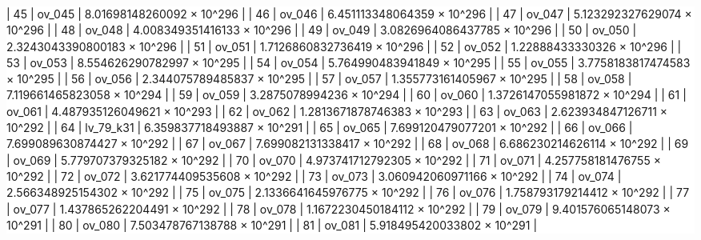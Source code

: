 | 45 | ov_045 | 8.01698148260092 × 10^296 |
| 46 | ov_046 | 6.451113348064359 × 10^296 |
| 47 | ov_047 | 5.123292327629074 × 10^296 |
| 48 | ov_048 | 4.008349351416133 × 10^296 |
| 49 | ov_049 | 3.0826964086437785 × 10^296 |
| 50 | ov_050 | 2.3243043390800183 × 10^296 |
| 51 | ov_051 | 1.7126860832736419 × 10^296 |
| 52 | ov_052 | 1.22888433330326 × 10^296 |
| 53 | ov_053 | 8.554626290782997 × 10^295 |
| 54 | ov_054 | 5.764990483941849 × 10^295 |
| 55 | ov_055 | 3.7758183817474583 × 10^295 |
| 56 | ov_056 | 2.344075789485837 × 10^295 |
| 57 | ov_057 | 1.355773161405967 × 10^295 |
| 58 | ov_058 | 7.119661465823058 × 10^294 |
| 59 | ov_059 | 3.2875078994236 × 10^294 |
| 60 | ov_060 | 1.3726147055981872 × 10^294 |
| 61 | ov_061 | 4.487935126049621 × 10^293 |
| 62 | ov_062 | 1.2813671878746383 × 10^293 |
| 63 | ov_063 | 2.623934847126711 × 10^292 |
| 64 | lv_79_k31 | 6.359837718493887 × 10^291 |
| 65 | ov_065 | 7.699120479077201 × 10^292 |
| 66 | ov_066 | 7.699089630874427 × 10^292 |
| 67 | ov_067 | 7.699082131338417 × 10^292 |
| 68 | ov_068 | 6.686230214626114 × 10^292 |
| 69 | ov_069 | 5.779707379325182 × 10^292 |
| 70 | ov_070 | 4.973741712792305 × 10^292 |
| 71 | ov_071 | 4.257758181476755 × 10^292 |
| 72 | ov_072 | 3.621774409535608 × 10^292 |
| 73 | ov_073 | 3.060942060971166 × 10^292 |
| 74 | ov_074 | 2.566348925154302 × 10^292 |
| 75 | ov_075 | 2.1336641645976775 × 10^292 |
| 76 | ov_076 | 1.758793179214412 × 10^292 |
| 77 | ov_077 | 1.437865262204491 × 10^292 |
| 78 | ov_078 | 1.1672230450184112 × 10^292 |
| 79 | ov_079 | 9.401576065148073 × 10^291 |
| 80 | ov_080 | 7.503478767138788 × 10^291 |
| 81 | ov_081 | 5.918495420033802 × 10^291 |